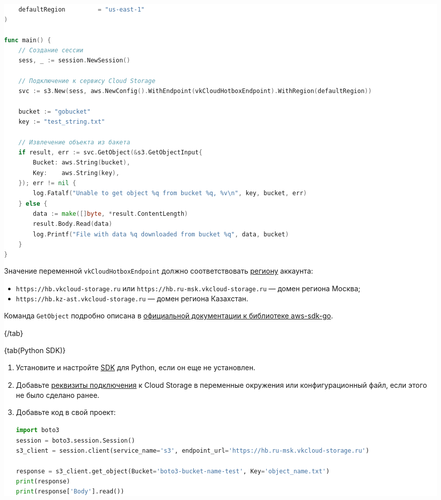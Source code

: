    ```go
	   defaultRegion         = "us-east-1"
   )

   func main() {
	   // Создание сессии
	   sess, _ := session.NewSession()

	   // Подключение к сервису Cloud Storage
	   svc := s3.New(sess, aws.NewConfig().WithEndpoint(vkCloudHotboxEndpoint).WithRegion(defaultRegion))

	   bucket := "gobucket"
	   key := "test_string.txt"

	   // Извлечение объекта из бакета
	   if result, err := svc.GetObject(&s3.GetObjectInput{
		   Bucket: aws.String(bucket),
		   Key:    aws.String(key),
	   }); err != nil {
		   log.Fatalf("Unable to get object %q from bucket %q, %v\n", key, bucket, err)
	   } else {
		   data := make([]byte, *result.ContentLength)
		   result.Body.Read(data)
		   log.Printf("File with data %q downloaded from bucket %q", data, bucket)
	   }
   }

   ```

   Значение переменной `vkCloudHotboxEndpoint` должно соответствовать [региону](/ru/tools-for-using-services/account/concepts/regions) аккаунта:

   - `https://hb.vkcloud-storage.ru` или `https://hb.ru-msk.vkcloud-storage.ru` — домен региона Москва;
   - `https://hb.kz-ast.vkcloud-storage.ru` — домен региона Казахстан.

   Команда `GetObject` подробно описана в [официальной документации к библиотеке aws-sdk-go](https://docs.aws.amazon.com/sdk-for-go/api/service/s3/#S3.GetObject).

{/tab}

{tab(Python SDK)}

1. Установите и настройте [SDK](../../../connect/s3-sdk) для Python, если он еще не установлен.

1. Добавьте [реквизиты подключения](../../../connect/s3-sdk) к Cloud Storage в переменные окружения или конфигурационный файл, если этого не было сделано ранее.

1. Добавьте код в свой проект:

   ```python
   import boto3
   session = boto3.session.Session()
   s3_client = session.client(service_name='s3', endpoint_url='https://hb.ru-msk.vkcloud-storage.ru')

   response = s3_client.get_object(Bucket='boto3-bucket-name-test', Key='object_name.txt')
   print(response)
   print(response['Body'].read())
   ```
